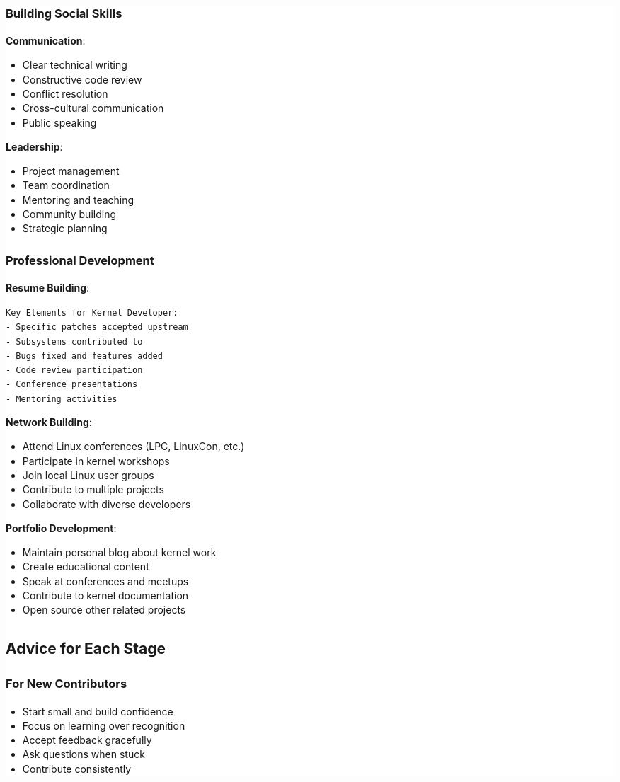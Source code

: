 ### Building Social Skills

**Communication**:
- Clear technical writing
- Constructive code review
- Conflict resolution
- Cross-cultural communication
- Public speaking

**Leadership**:
- Project management
- Team coordination
- Mentoring and teaching
- Community building
- Strategic planning

### Professional Development

**Resume Building**:
```
Key Elements for Kernel Developer:
- Specific patches accepted upstream
- Subsystems contributed to
- Bugs fixed and features added
- Code review participation
- Conference presentations
- Mentoring activities
```

**Network Building**:
- Attend Linux conferences (LPC, LinuxCon, etc.)
- Participate in kernel workshops
- Join local Linux user groups
- Contribute to multiple projects
- Collaborate with diverse developers

**Portfolio Development**:
- Maintain personal blog about kernel work
- Create educational content
- Speak at conferences and meetups
- Contribute to kernel documentation
- Open source other related projects

## Advice for Each Stage

### For New Contributors
- Start small and build confidence
- Focus on learning over recognition
- Accept feedback gracefully
- Ask questions when stuck
- Contribute consistently
